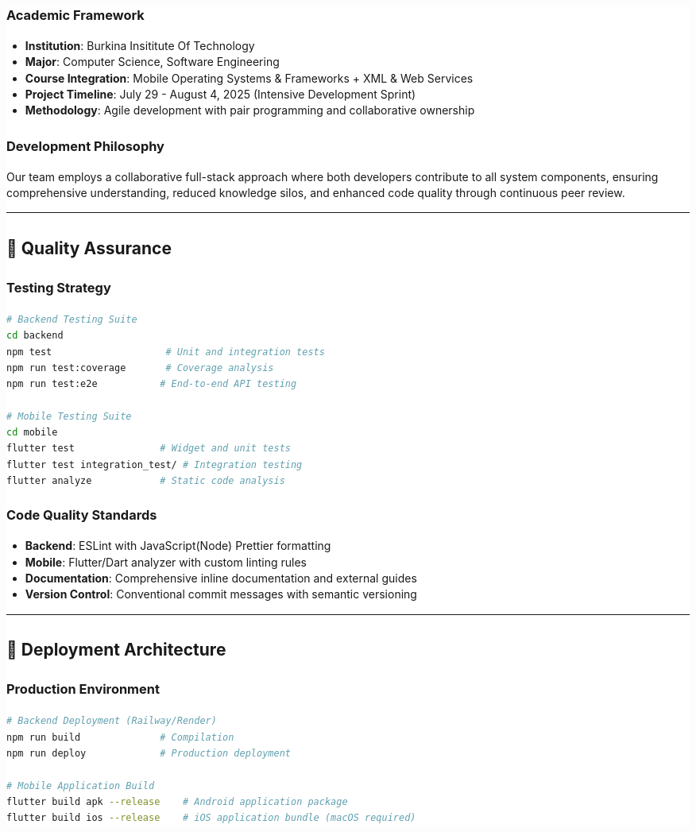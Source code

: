 ### **Academic Framework**

- **Institution**: Burkina Insititute Of Technology
- **Major**: Computer Science, Software Engineering 
- **Course Integration**: Mobile Operating Systems & Frameworks + XML & Web Services
- **Project Timeline**: July 29 - August 4, 2025 (Intensive Development Sprint)
- **Methodology**: Agile development with pair programming and collaborative ownership

### **Development Philosophy**

Our team employs a collaborative full-stack approach where both developers contribute to all system components, ensuring comprehensive understanding, reduced knowledge silos, and enhanced code quality through continuous peer review.

---

## 🧪 Quality Assurance

### **Testing Strategy**

```bash
# Backend Testing Suite
cd backend
npm test                    # Unit and integration tests
npm run test:coverage       # Coverage analysis
npm run test:e2e           # End-to-end API testing

# Mobile Testing Suite  
cd mobile
flutter test               # Widget and unit tests
flutter test integration_test/ # Integration testing
flutter analyze            # Static code analysis
```

### **Code Quality Standards**

- **Backend**: ESLint with JavaScript(Node) Prettier formatting
- **Mobile**: Flutter/Dart analyzer with custom linting rules
- **Documentation**: Comprehensive inline documentation and external guides
- **Version Control**: Conventional commit messages with semantic versioning

---

## 🚀 Deployment Architecture

### **Production Environment**

```bash
# Backend Deployment (Railway/Render)
npm run build              # Compilation
npm run deploy             # Production deployment

# Mobile Application Build
flutter build apk --release    # Android application package
flutter build ios --release    # iOS application bundle (macOS required)
```
